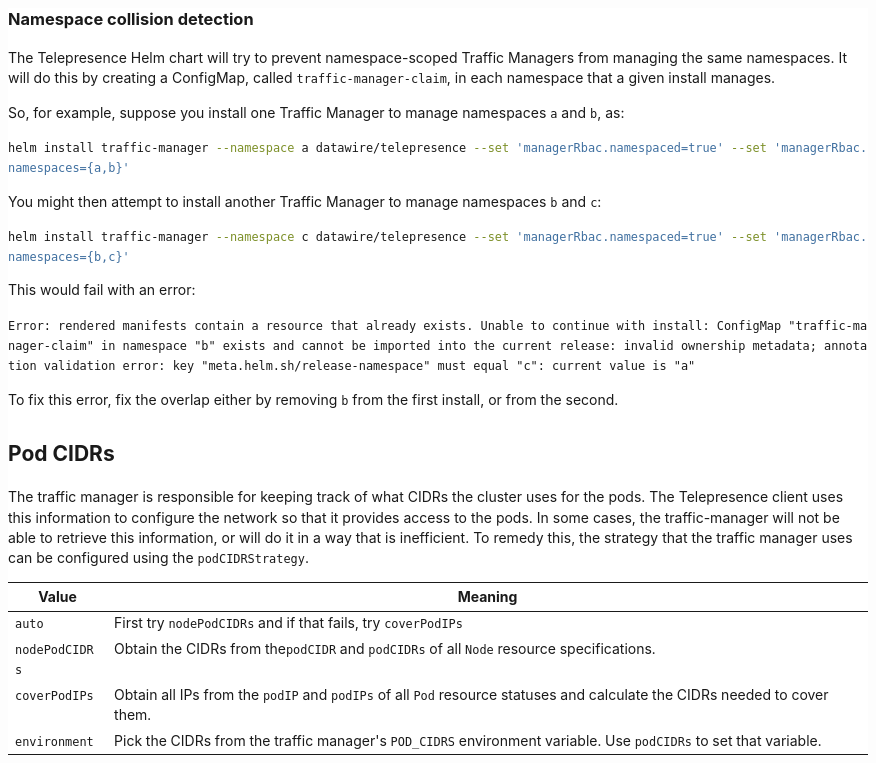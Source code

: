 ### Namespace collision detection

The Telepresence Helm chart will try to prevent namespace-scoped Traffic Managers from managing the same namespaces.
It will do this by creating a ConfigMap, called `traffic-manager-claim`, in each namespace that a given install manages.

So, for example, suppose you install one Traffic Manager to manage namespaces `a` and `b`, as:

```bash
helm install traffic-manager --namespace a datawire/telepresence --set 'managerRbac.namespaced=true' --set 'managerRbac.namespaces={a,b}'
```

You might then attempt to install another Traffic Manager to manage namespaces `b` and `c`:

```bash
helm install traffic-manager --namespace c datawire/telepresence --set 'managerRbac.namespaced=true' --set 'managerRbac.namespaces={b,c}'
```

This would fail with an error:

```
Error: rendered manifests contain a resource that already exists. Unable to continue with install: ConfigMap "traffic-manager-claim" in namespace "b" exists and cannot be imported into the current release: invalid ownership metadata; annotation validation error: key "meta.helm.sh/release-namespace" must equal "c": current value is "a"
```

To fix this error, fix the overlap either by removing `b` from the first install, or from the second.

## Pod CIDRs

The traffic manager is responsible for keeping track of what CIDRs the cluster uses for the pods. The Telepresence client uses this
information to configure the network so that it provides access to the pods. In some cases, the traffic-manager will not be able to retrieve
this information, or will do it in a way that is inefficient. To remedy this, the strategy that the traffic manager uses can be configured
using the `podCIDRStrategy`.

| Value          | Meaning                                                                                                                   |
| -------------- | ------------------------------------------------------------------------------------------------------------------------- |
| `auto`         | First try `nodePodCIDRs` and if that fails, try `coverPodIPs`                                                             |
| `nodePodCIDRs` | Obtain the CIDRs from the`podCIDR` and `podCIDRs` of all `Node` resource specifications.                                  |
| `coverPodIPs`  | Obtain all IPs from the `podIP` and `podIPs` of all `Pod` resource statuses and calculate the CIDRs needed to cover them. |
| `environment`  | Pick the CIDRs from the traffic manager's `POD_CIDRS` environment variable. Use `podCIDRs` to set that variable.          |
